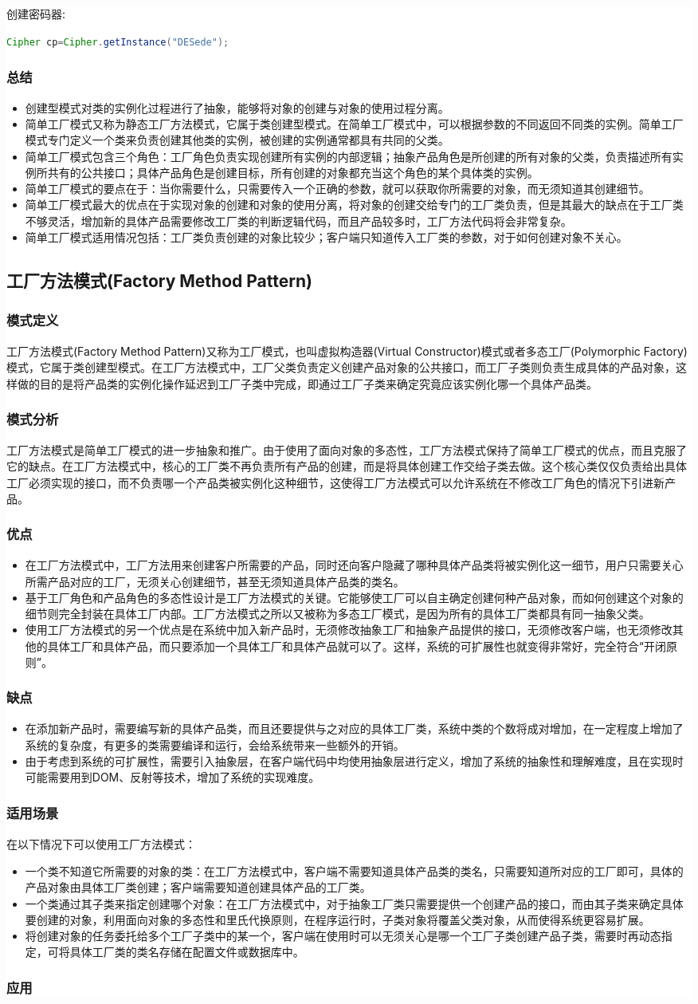 创建密码器:

```java
Cipher cp=Cipher.getInstance("DESede");
```

### 总结

- 创建型模式对类的实例化过程进行了抽象，能够将对象的创建与对象的使用过程分离。
- 简单工厂模式又称为静态工厂方法模式，它属于类创建型模式。在简单工厂模式中，可以根据参数的不同返回不同类的实例。简单工厂模式专门定义一个类来负责创建其他类的实例，被创建的实例通常都具有共同的父类。
- 简单工厂模式包含三个角色：工厂角色负责实现创建所有实例的内部逻辑；抽象产品角色是所创建的所有对象的父类，负责描述所有实例所共有的公共接口；具体产品角色是创建目标，所有创建的对象都充当这个角色的某个具体类的实例。
- 简单工厂模式的要点在于：当你需要什么，只需要传入一个正确的参数，就可以获取你所需要的对象，而无须知道其创建细节。
- 简单工厂模式最大的优点在于实现对象的创建和对象的使用分离，将对象的创建交给专门的工厂类负责，但是其最大的缺点在于工厂类不够灵活，增加新的具体产品需要修改工厂类的判断逻辑代码，而且产品较多时，工厂方法代码将会非常复杂。
- 简单工厂模式适用情况包括：工厂类负责创建的对象比较少；客户端只知道传入工厂类的参数，对于如何创建对象不关心。

## 工厂方法模式(Factory Method Pattern)

### 模式定义

工厂方法模式(Factory Method Pattern)又称为工厂模式，也叫虚拟构造器(Virtual Constructor)模式或者多态工厂(Polymorphic Factory)模式，它属于类创建型模式。在工厂方法模式中，工厂父类负责定义创建产品对象的公共接口，而工厂子类则负责生成具体的产品对象，这样做的目的是将产品类的实例化操作延迟到工厂子类中完成，即通过工厂子类来确定究竟应该实例化哪一个具体产品类。

### 模式分析

工厂方法模式是简单工厂模式的进一步抽象和推广。由于使用了面向对象的多态性，工厂方法模式保持了简单工厂模式的优点，而且克服了它的缺点。在工厂方法模式中，核心的工厂类不再负责所有产品的创建，而是将具体创建工作交给子类去做。这个核心类仅仅负责给出具体工厂必须实现的接口，而不负责哪一个产品类被实例化这种细节，这使得工厂方法模式可以允许系统在不修改工厂角色的情况下引进新产品。

### 优点

- 在工厂方法模式中，工厂方法用来创建客户所需要的产品，同时还向客户隐藏了哪种具体产品类将被实例化这一细节，用户只需要关心所需产品对应的工厂，无须关心创建细节，甚至无须知道具体产品类的类名。
- 基于工厂角色和产品角色的多态性设计是工厂方法模式的关键。它能够使工厂可以自主确定创建何种产品对象，而如何创建这个对象的细节则完全封装在具体工厂内部。工厂方法模式之所以又被称为多态工厂模式，是因为所有的具体工厂类都具有同一抽象父类。
- 使用工厂方法模式的另一个优点是在系统中加入新产品时，无须修改抽象工厂和抽象产品提供的接口，无须修改客户端，也无须修改其他的具体工厂和具体产品，而只要添加一个具体工厂和具体产品就可以了。这样，系统的可扩展性也就变得非常好，完全符合“开闭原则”。

### 缺点

- 在添加新产品时，需要编写新的具体产品类，而且还要提供与之对应的具体工厂类，系统中类的个数将成对增加，在一定程度上增加了系统的复杂度，有更多的类需要编译和运行，会给系统带来一些额外的开销。
- 由于考虑到系统的可扩展性，需要引入抽象层，在客户端代码中均使用抽象层进行定义，增加了系统的抽象性和理解难度，且在实现时可能需要用到DOM、反射等技术，增加了系统的实现难度。

### 适用场景

在以下情况下可以使用工厂方法模式：

- 一个类不知道它所需要的对象的类：在工厂方法模式中，客户端不需要知道具体产品类的类名，只需要知道所对应的工厂即可，具体的产品对象由具体工厂类创建；客户端需要知道创建具体产品的工厂类。
- 一个类通过其子类来指定创建哪个对象：在工厂方法模式中，对于抽象工厂类只需要提供一个创建产品的接口，而由其子类来确定具体要创建的对象，利用面向对象的多态性和里氏代换原则，在程序运行时，子类对象将覆盖父类对象，从而使得系统更容易扩展。
- 将创建对象的任务委托给多个工厂子类中的某一个，客户端在使用时可以无须关心是哪一个工厂子类创建产品子类，需要时再动态指定，可将具体工厂类的类名存储在配置文件或数据库中。

### 应用
